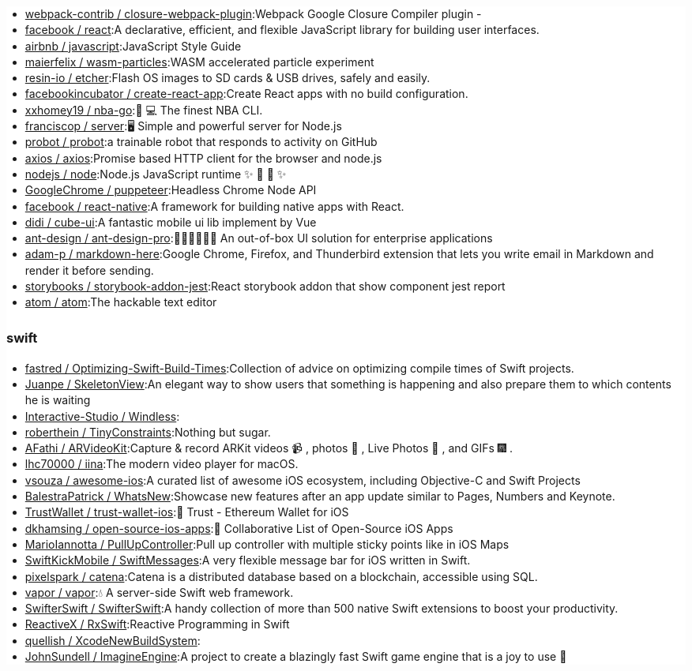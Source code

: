 * [webpack-contrib / closure-webpack-plugin](https://github.com/webpack-contrib/closure-webpack-plugin):Webpack Google Closure Compiler plugin -
* [facebook / react](https://github.com/facebook/react):A declarative, efficient, and flexible JavaScript library for building user interfaces.
* [airbnb / javascript](https://github.com/airbnb/javascript):JavaScript Style Guide
* [maierfelix / wasm-particles](https://github.com/maierfelix/wasm-particles):WASM accelerated particle experiment
* [resin-io / etcher](https://github.com/resin-io/etcher):Flash OS images to SD cards & USB drives, safely and easily.
* [facebookincubator / create-react-app](https://github.com/facebookincubator/create-react-app):Create React apps with no build configuration.
* [xxhomey19 / nba-go](https://github.com/xxhomey19/nba-go):🏀 💻 The finest NBA CLI.
* [franciscop / server](https://github.com/franciscop/server):🖥 Simple and powerful server for Node.js
* [probot / probot](https://github.com/probot/probot):a trainable robot that responds to activity on GitHub
* [axios / axios](https://github.com/axios/axios):Promise based HTTP client for the browser and node.js
* [nodejs / node](https://github.com/nodejs/node):Node.js JavaScript runtime ✨ 🐢 🚀 ✨
* [GoogleChrome / puppeteer](https://github.com/GoogleChrome/puppeteer):Headless Chrome Node API
* [facebook / react-native](https://github.com/facebook/react-native):A framework for building native apps with React.
* [didi / cube-ui](https://github.com/didi/cube-ui):A fantastic mobile ui lib implement by Vue
* [ant-design / ant-design-pro](https://github.com/ant-design/ant-design-pro):👨🏻‍💻👩🏻‍💻 An out-of-box UI solution for enterprise applications
* [adam-p / markdown-here](https://github.com/adam-p/markdown-here):Google Chrome, Firefox, and Thunderbird extension that lets you write email in Markdown and render it before sending.
* [storybooks / storybook-addon-jest](https://github.com/storybooks/storybook-addon-jest):React storybook addon that show component jest report
* [atom / atom](https://github.com/atom/atom):The hackable text editor

### swift
* [fastred / Optimizing-Swift-Build-Times](https://github.com/fastred/Optimizing-Swift-Build-Times):Collection of advice on optimizing compile times of Swift projects.
* [Juanpe / SkeletonView](https://github.com/Juanpe/SkeletonView):An elegant way to show users that something is happening and also prepare them to which contents he is waiting
* [Interactive-Studio / Windless](https://github.com/Interactive-Studio/Windless):
* [roberthein / TinyConstraints](https://github.com/roberthein/TinyConstraints):Nothing but sugar.
* [AFathi / ARVideoKit](https://github.com/AFathi/ARVideoKit):Capture & record ARKit videos 📹 , photos 🌄 , Live Photos 🎇 , and GIFs 🎆 .
* [lhc70000 / iina](https://github.com/lhc70000/iina):The modern video player for macOS.
* [vsouza / awesome-ios](https://github.com/vsouza/awesome-ios):A curated list of awesome iOS ecosystem, including Objective-C and Swift Projects
* [BalestraPatrick / WhatsNew](https://github.com/BalestraPatrick/WhatsNew):Showcase new features after an app update similar to Pages, Numbers and Keynote.
* [TrustWallet / trust-wallet-ios](https://github.com/TrustWallet/trust-wallet-ios):📱 Trust - Ethereum Wallet for iOS
* [dkhamsing / open-source-ios-apps](https://github.com/dkhamsing/open-source-ios-apps):📱 Collaborative List of Open-Source iOS Apps
* [MarioIannotta / PullUpController](https://github.com/MarioIannotta/PullUpController):Pull up controller with multiple sticky points like in iOS Maps
* [SwiftKickMobile / SwiftMessages](https://github.com/SwiftKickMobile/SwiftMessages):A very flexible message bar for iOS written in Swift.
* [pixelspark / catena](https://github.com/pixelspark/catena):Catena is a distributed database based on a blockchain, accessible using SQL.
* [vapor / vapor](https://github.com/vapor/vapor):💧 A server-side Swift web framework.
* [SwifterSwift / SwifterSwift](https://github.com/SwifterSwift/SwifterSwift):A handy collection of more than 500 native Swift extensions to boost your productivity.
* [ReactiveX / RxSwift](https://github.com/ReactiveX/RxSwift):Reactive Programming in Swift
* [quellish / XcodeNewBuildSystem](https://github.com/quellish/XcodeNewBuildSystem):
* [JohnSundell / ImagineEngine](https://github.com/JohnSundell/ImagineEngine):A project to create a blazingly fast Swift game engine that is a joy to use 🚀